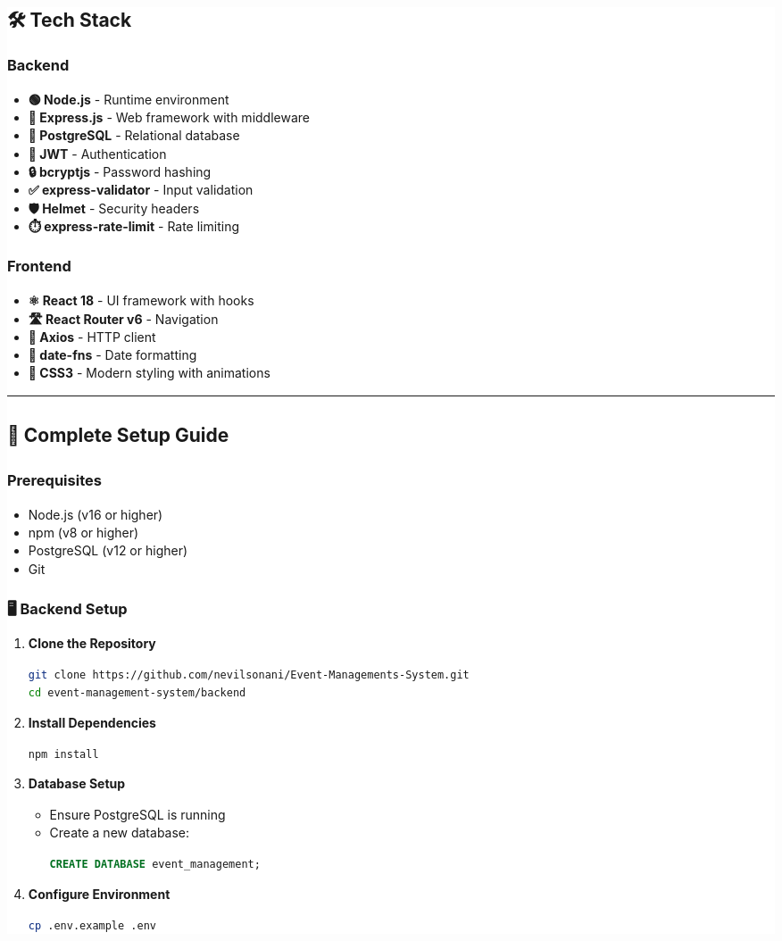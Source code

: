
## 🛠️ Tech Stack

### Backend
- **🟢 Node.js** - Runtime environment
- **🚂 Express.js** - Web framework with middleware
- **🐘 PostgreSQL** - Relational database
- **🔐 JWT** - Authentication
- **🔒 bcryptjs** - Password hashing
- **✅ express-validator** - Input validation
- **🛡️ Helmet** - Security headers
- **⏱️ express-rate-limit** - Rate limiting

### Frontend
- **⚛️ React 18** - UI framework with hooks
- **🛣️ React Router v6** - Navigation
- **📡 Axios** - HTTP client
- **📅 date-fns** - Date formatting
- **🎨 CSS3** - Modern styling with animations

---


## 🚀 Complete Setup Guide

### Prerequisites
- Node.js (v16 or higher)
- npm (v8 or higher)
- PostgreSQL (v12 or higher)
- Git

### 🖥️ Backend Setup

1. **Clone the Repository**
   ```bash
   git clone https://github.com/nevilsonani/Event-Managements-System.git
   cd event-management-system/backend
   ```

2. **Install Dependencies**
   ```bash
   npm install
   ```

3. **Database Setup**
   - Ensure PostgreSQL is running
   - Create a new database:
     ```sql
     CREATE DATABASE event_management;
     ```

4. **Configure Environment**
   ```bash
   cp .env.example .env
   ```
   